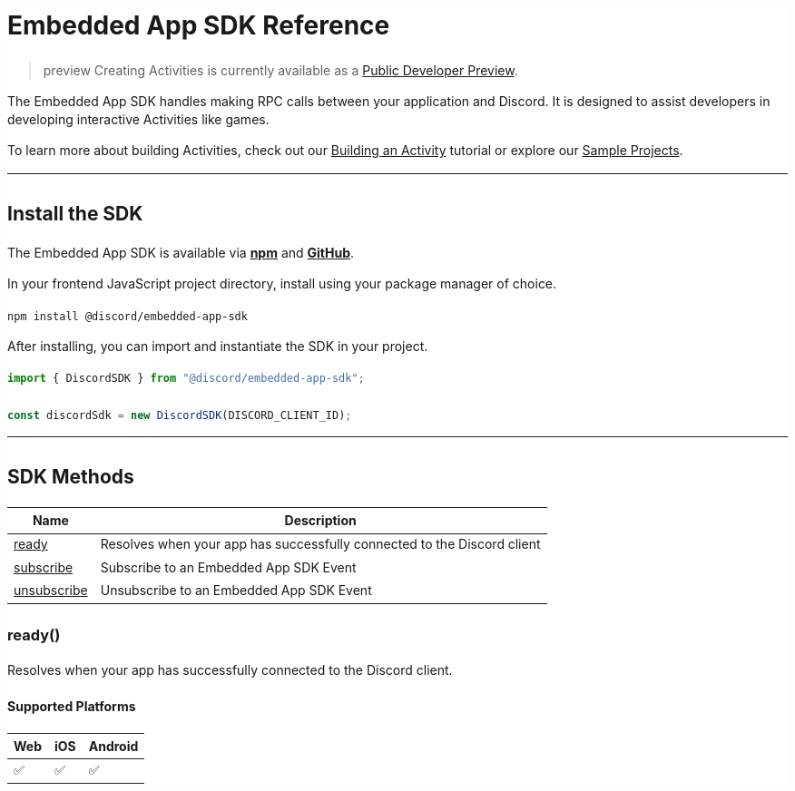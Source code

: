 # Embedded App SDK Reference

> preview 
> Creating Activities is currently available as a [Public Developer Preview](/docs/activities/overview#public-developer-preview).

The Embedded App SDK handles making RPC calls between your application and Discord. It is designed to assist developers in developing interactive Activities like games.

To learn more about building Activities, check out our [Building an Activity](/docs/activities/building-an-activity) tutorial or explore our [Sample Projects](/docs/activities/overview#sample-projects).

---

## Install the SDK

The Embedded App SDK is available via **[npm](https://www.npmjs.com/package/@discord/embedded-app-sdk)** and **[GitHub](https://github.com/discord/embedded-app-sdk)**.

In your frontend JavaScript project directory, install using your package manager of choice.

```
npm install @discord/embedded-app-sdk
```

After installing, you can import and instantiate the SDK in your project.

```javascript
import { DiscordSDK } from "@discord/embedded-app-sdk";

const discordSdk = new DiscordSDK(DISCORD_CLIENT_ID);
```

---

## SDK Methods

| Name                                                              | Description                                                             |
|-------------------------------------------------------------------|-------------------------------------------------------------------------|
| [ready](/docs/developer-tools/embedded-app-sdk#ready)             | Resolves when your app has successfully connected to the Discord client |
| [subscribe](/docs/developer-tools/embedded-app-sdk#subscribe)     | Subscribe to an Embedded App SDK Event                                  |
| [unsubscribe](/docs/developer-tools/embedded-app-sdk#unsubscribe) | Unsubscribe to an Embedded App SDK Event                                |

### ready()

Resolves when your app has successfully connected to the Discord client.

#### Supported Platforms
| Web | iOS | Android |
|-----|-----|---------|
| ✅   | ✅   | ✅       |
